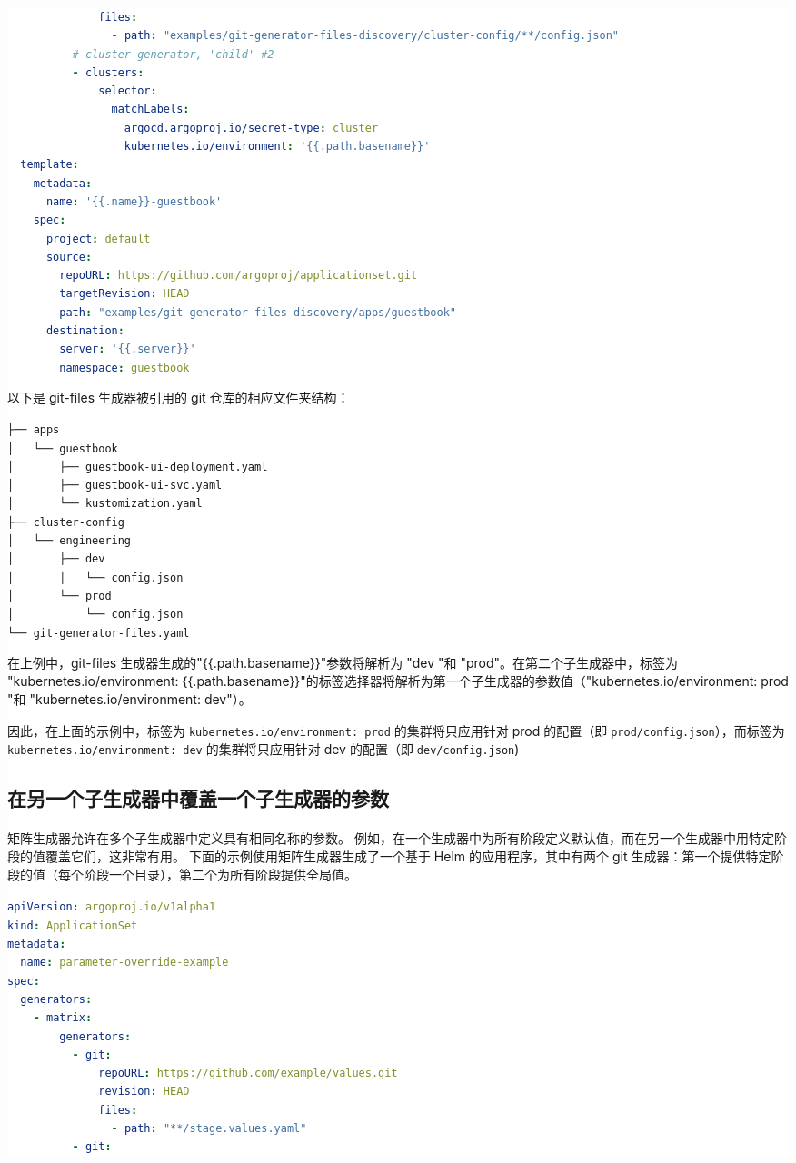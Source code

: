 ```yaml
              files:
                - path: "examples/git-generator-files-discovery/cluster-config/**/config.json"
          # cluster generator, 'child' #2
          - clusters:
              selector:
                matchLabels:
                  argocd.argoproj.io/secret-type: cluster
                  kubernetes.io/environment: '{{.path.basename}}'
  template:
    metadata:
      name: '{{.name}}-guestbook'
    spec:
      project: default
      source:
        repoURL: https://github.com/argoproj/applicationset.git
        targetRevision: HEAD
        path: "examples/git-generator-files-discovery/apps/guestbook"
      destination:
        server: '{{.server}}'
        namespace: guestbook
```

以下是 git-files 生成器被引用的 git 仓库的相应文件夹结构：

```
├── apps
│   └── guestbook
│       ├── guestbook-ui-deployment.yaml
│       ├── guestbook-ui-svc.yaml
│       └── kustomization.yaml
├── cluster-config
│   └── engineering
│       ├── dev
│       │   └── config.json
│       └── prod
│           └── config.json
└── git-generator-files.yaml
```

在上例中，git-files 生成器生成的"{{.path.basename}}"参数将解析为 "dev "和 "prod"。在第二个子生成器中，标签为 "kubernetes.io/environment: {{.path.basename}}"的标签选择器将解析为第一个子生成器的参数值（"kubernetes.io/environment: prod "和 "kubernetes.io/environment: dev"）。

因此，在上面的示例中，标签为 `kubernetes.io/environment: prod` 的集群将只应用针对 prod 的配置（即 `prod/config.json`），而标签为 `kubernetes.io/environment: dev` 的集群将只应用针对 dev 的配置（即 `dev/config.json`)

## 在另一个子生成器中覆盖一个子生成器的参数

矩阵生成器允许在多个子生成器中定义具有相同名称的参数。 例如，在一个生成器中为所有阶段定义默认值，而在另一个生成器中用特定阶段的值覆盖它们，这非常有用。 下面的示例使用矩阵生成器生成了一个基于 Helm 的应用程序，其中有两个 git 生成器：第一个提供特定阶段的值（每个阶段一个目录），第二个为所有阶段提供全局值。

```yaml
apiVersion: argoproj.io/v1alpha1
kind: ApplicationSet
metadata:
  name: parameter-override-example
spec:
  generators:
    - matrix:
        generators:
          - git:
              repoURL: https://github.com/example/values.git
              revision: HEAD
              files:
                - path: "**/stage.values.yaml"
          - git:
```